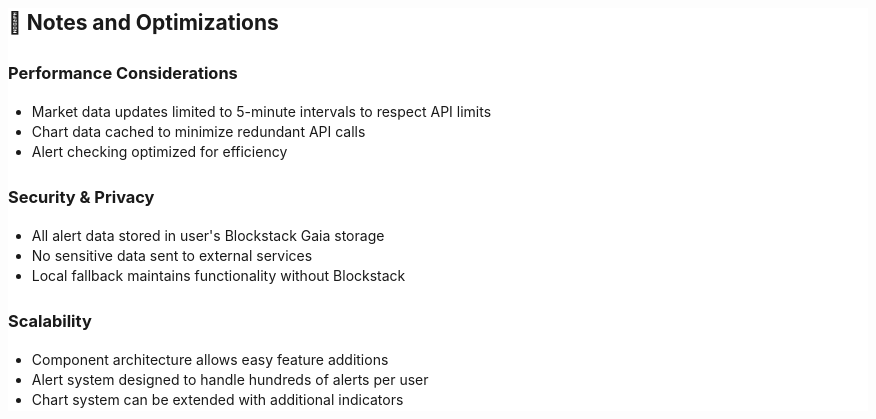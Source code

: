 
## 📝 Notes and Optimizations

### Performance Considerations
- Market data updates limited to 5-minute intervals to respect API limits
- Chart data cached to minimize redundant API calls
- Alert checking optimized for efficiency

### Security & Privacy
- All alert data stored in user's Blockstack Gaia storage
- No sensitive data sent to external services
- Local fallback maintains functionality without Blockstack

### Scalability
- Component architecture allows easy feature additions
- Alert system designed to handle hundreds of alerts per user
- Chart system can be extended with additional indicators